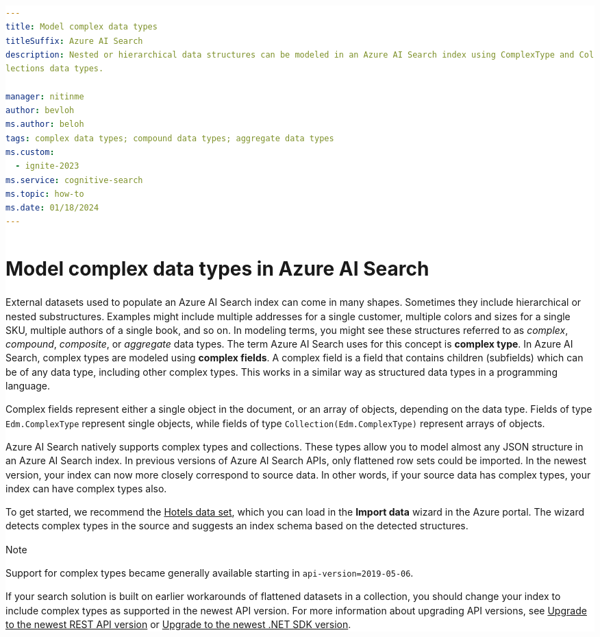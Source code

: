 ```yaml
---
title: Model complex data types
titleSuffix: Azure AI Search
description: Nested or hierarchical data structures can be modeled in an Azure AI Search index using ComplexType and Collections data types.

manager: nitinme
author: bevloh
ms.author: beloh
tags: complex data types; compound data types; aggregate data types
ms.custom:
  - ignite-2023
ms.service: cognitive-search
ms.topic: how-to
ms.date: 01/18/2024
---
```


# Model complex data types in Azure AI Search

External datasets used to populate an Azure AI Search index can come in many shapes. Sometimes they include hierarchical or nested substructures. Examples might include multiple addresses for a single customer, multiple colors and sizes for a single SKU, multiple authors of a single book, and so on. In modeling terms, you might see these structures referred to as *complex*, *compound*, *composite*, or *aggregate* data types. The term Azure AI Search uses for this concept is **complex type**. In Azure AI Search, complex types are modeled using **complex fields**. A complex field is a field that contains children (subfields) which can be of any data type, including other complex types. This works in a similar way as structured data types in a programming language.

Complex fields represent either a single object in the document, or an array of objects, depending on the data type. Fields of type `Edm.ComplexType` represent single objects, while fields of type `Collection(Edm.ComplexType)` represent arrays of objects.

Azure AI Search natively supports complex types and collections. These types allow you to model almost any JSON structure in an Azure AI Search index. In previous versions of Azure AI Search APIs, only flattened row sets could be imported. In the newest version, your index can now more closely correspond to source data. In other words, if your source data has complex types, your index can have complex types also.

To get started, we recommend the [Hotels data set](https://github.com/Azure-Samples/azure-search-sample-data/tree/main/hotels), which you can load in the **Import data** wizard in the Azure portal. The wizard detects complex types in the source and suggests an index schema based on the detected structures.

> [!NOTE]
> Support for complex types became generally available starting in `api-version=2019-05-06`. 
>
> If your search solution is built on earlier workarounds of flattened datasets in a collection, you should change your index to include complex types as supported in the newest API version. For more information about upgrading API versions, see [Upgrade to the newest REST API version](search-api-migration.md) or [Upgrade to the newest .NET SDK version](/previous-versions/azure/search/search-dotnet-sdk-migration-version-9).

